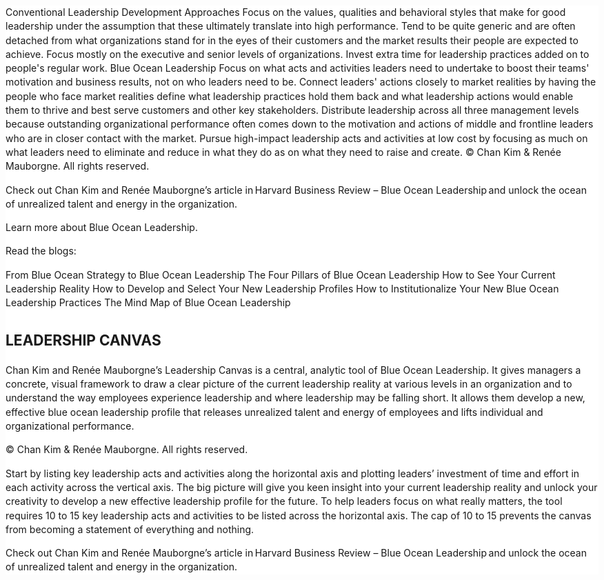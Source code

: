 Conventional Leadership Development Approaches
Focus on the values, qualities and behavioral styles that make for good leadership under the assumption that these ultimately translate into high performance.
Tend to be quite generic and are often detached from what organizations stand for in the eyes of their customers and the market results their people are expected to achieve.
Focus mostly on the executive and senior levels of organizations.
Invest extra time for leadership practices added on to people's regular work.
Blue Ocean Leadership
Focus on what acts and activities leaders need to undertake to boost their teams' motivation and business results, not on who leaders need to be.
Connect leaders' actions closely to market realities by having the people who face market realities define what leadership practices hold them back and what leadership actions would enable them to thrive and best serve customers and other key stakeholders.
Distribute leadership across all three management levels because outstanding organizational performance often comes down to the motivation and actions of middle and frontline leaders who are in closer contact with the market.
Pursue high-impact leadership acts and activities at low cost by focusing as much on what leaders need to eliminate and reduce in what they do as on what they need to raise and create.
© Chan Kim & Renée Mauborgne. All rights reserved.

Check out Chan Kim and Renée Mauborgne’s article in Harvard Business Review – Blue Ocean Leadership and unlock the ocean of unrealized talent and energy in the organization.

Learn more about Blue Ocean Leadership.

Read the blogs:

From Blue Ocean Strategy to Blue Ocean Leadership
The Four Pillars of Blue Ocean Leadership
How to See Your Current Leadership Reality
How to Develop and Select Your New Leadership Profiles
How to Institutionalize Your New Blue Ocean Leadership Practices
The Mind Map of Blue Ocean Leadership

## LEADERSHIP CANVAS

Chan Kim and Renée Mauborgne’s Leadership Canvas is a central, analytic tool of Blue Ocean Leadership. It gives managers a concrete, visual framework to draw a clear picture of the current leadership reality at various levels in an organization and to understand the way employees experience leadership and where leadership may be falling short. It allows them develop a new, effective blue ocean leadership profile that releases unrealized talent and energy of employees and lifts individual and organizational performance.


© Chan Kim & Renée Mauborgne. All rights reserved.

Start by listing key leadership acts and activities along the horizontal axis and plotting leaders’ investment of time and effort in each activity across the vertical axis. The big picture will give you keen insight into your current leadership reality and unlock your creativity to develop a new effective leadership profile for the future. To help leaders focus on what really matters, the tool requires 10 to 15 key leadership acts and activities to be listed across the horizontal axis. The cap of 10 to 15 prevents the canvas from becoming a statement of everything and nothing.

Check out Chan Kim and Renée Mauborgne’s article in Harvard Business Review – Blue Ocean Leadership and unlock the ocean of unrealized talent and energy in the organization.
